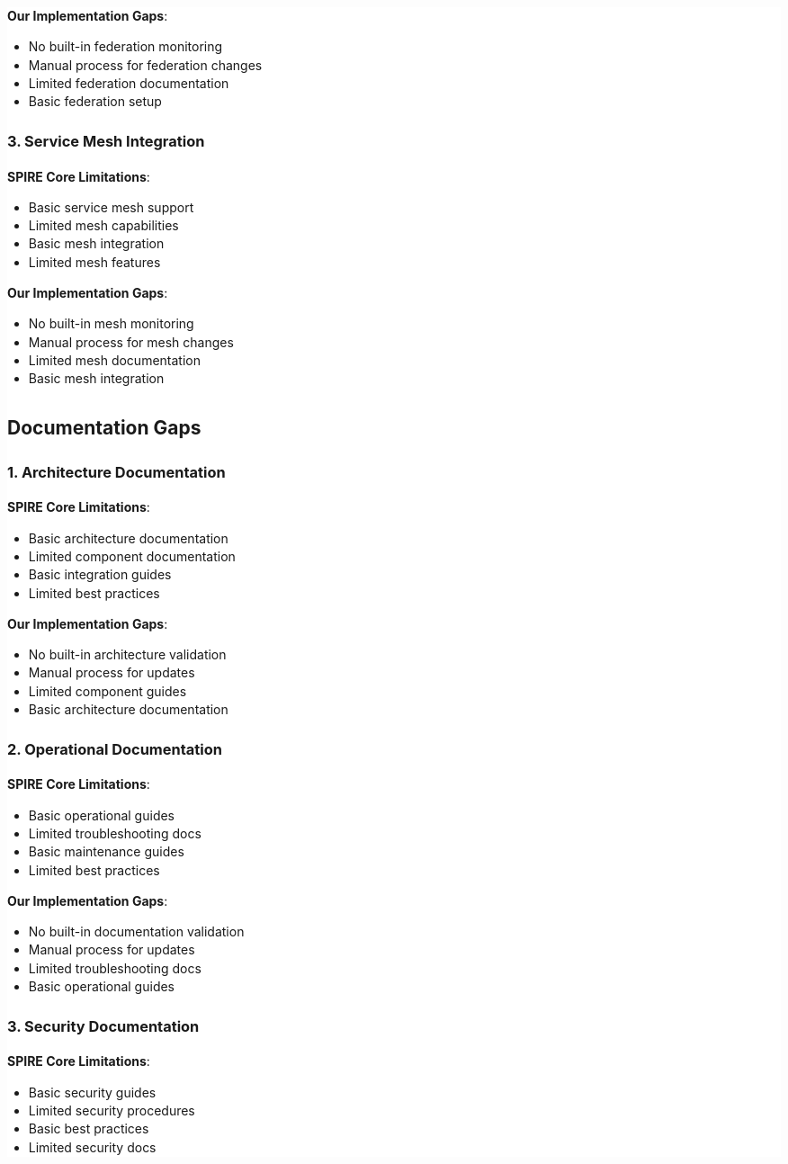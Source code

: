 **Our Implementation Gaps**:
- No built-in federation monitoring
- Manual process for federation changes
- Limited federation documentation
- Basic federation setup

### 3. Service Mesh Integration
**SPIRE Core Limitations**:
- Basic service mesh support
- Limited mesh capabilities
- Basic mesh integration
- Limited mesh features

**Our Implementation Gaps**:
- No built-in mesh monitoring
- Manual process for mesh changes
- Limited mesh documentation
- Basic mesh integration

## Documentation Gaps

### 1. Architecture Documentation
**SPIRE Core Limitations**:
- Basic architecture documentation
- Limited component documentation
- Basic integration guides
- Limited best practices

**Our Implementation Gaps**:
- No built-in architecture validation
- Manual process for updates
- Limited component guides
- Basic architecture documentation

### 2. Operational Documentation
**SPIRE Core Limitations**:
- Basic operational guides
- Limited troubleshooting docs
- Basic maintenance guides
- Limited best practices

**Our Implementation Gaps**:
- No built-in documentation validation
- Manual process for updates
- Limited troubleshooting docs
- Basic operational guides

### 3. Security Documentation
**SPIRE Core Limitations**:
- Basic security guides
- Limited security procedures
- Basic best practices
- Limited security docs

